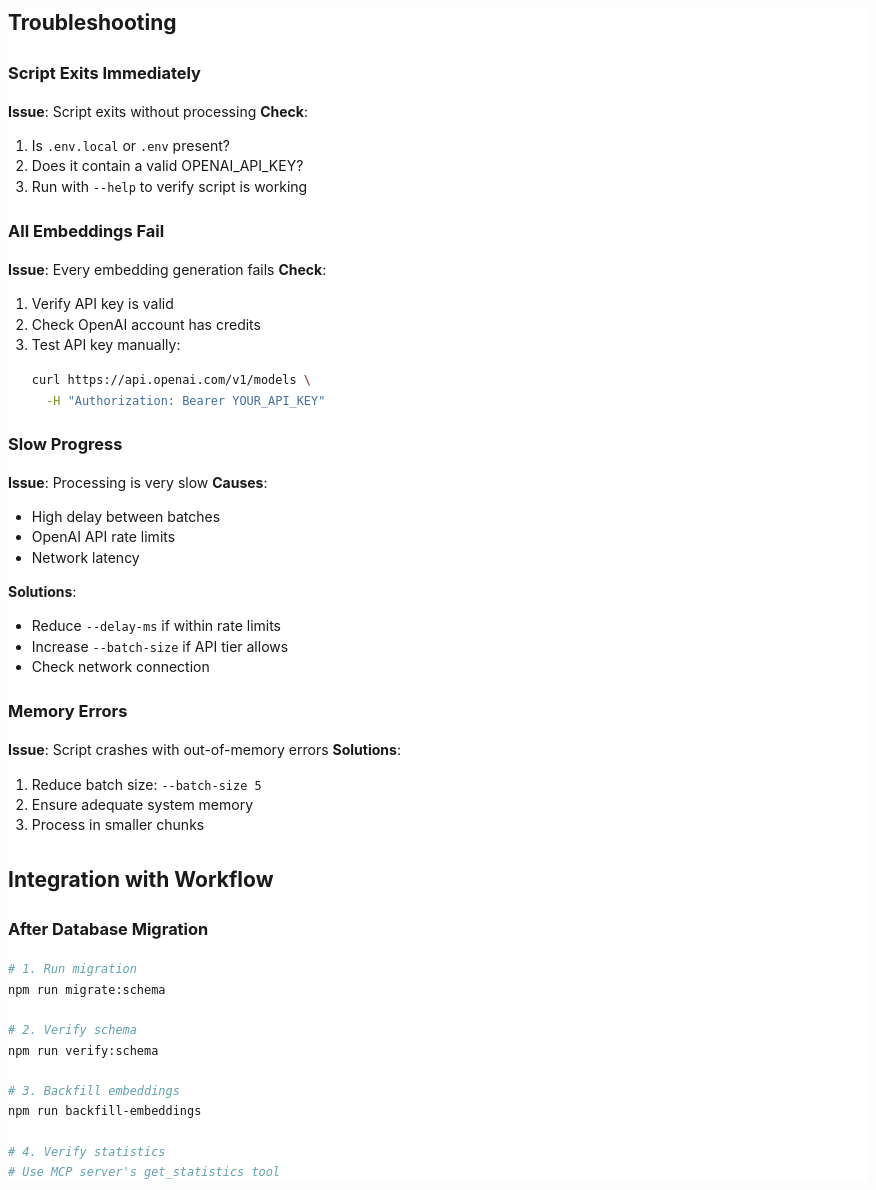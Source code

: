 ## Troubleshooting

### Script Exits Immediately

**Issue**: Script exits without processing
**Check**:
1. Is `.env.local` or `.env` present?
2. Does it contain a valid OPENAI_API_KEY?
3. Run with `--help` to verify script is working

### All Embeddings Fail

**Issue**: Every embedding generation fails
**Check**:
1. Verify API key is valid
2. Check OpenAI account has credits
3. Test API key manually:
   ```bash
   curl https://api.openai.com/v1/models \
     -H "Authorization: Bearer YOUR_API_KEY"
   ```

### Slow Progress

**Issue**: Processing is very slow
**Causes**:
- High delay between batches
- OpenAI API rate limits
- Network latency

**Solutions**:
- Reduce `--delay-ms` if within rate limits
- Increase `--batch-size` if API tier allows
- Check network connection

### Memory Errors

**Issue**: Script crashes with out-of-memory errors
**Solutions**:
1. Reduce batch size: `--batch-size 5`
2. Ensure adequate system memory
3. Process in smaller chunks

## Integration with Workflow

### After Database Migration

```bash
# 1. Run migration
npm run migrate:schema

# 2. Verify schema
npm run verify:schema

# 3. Backfill embeddings
npm run backfill-embeddings

# 4. Verify statistics
# Use MCP server's get_statistics tool
```
